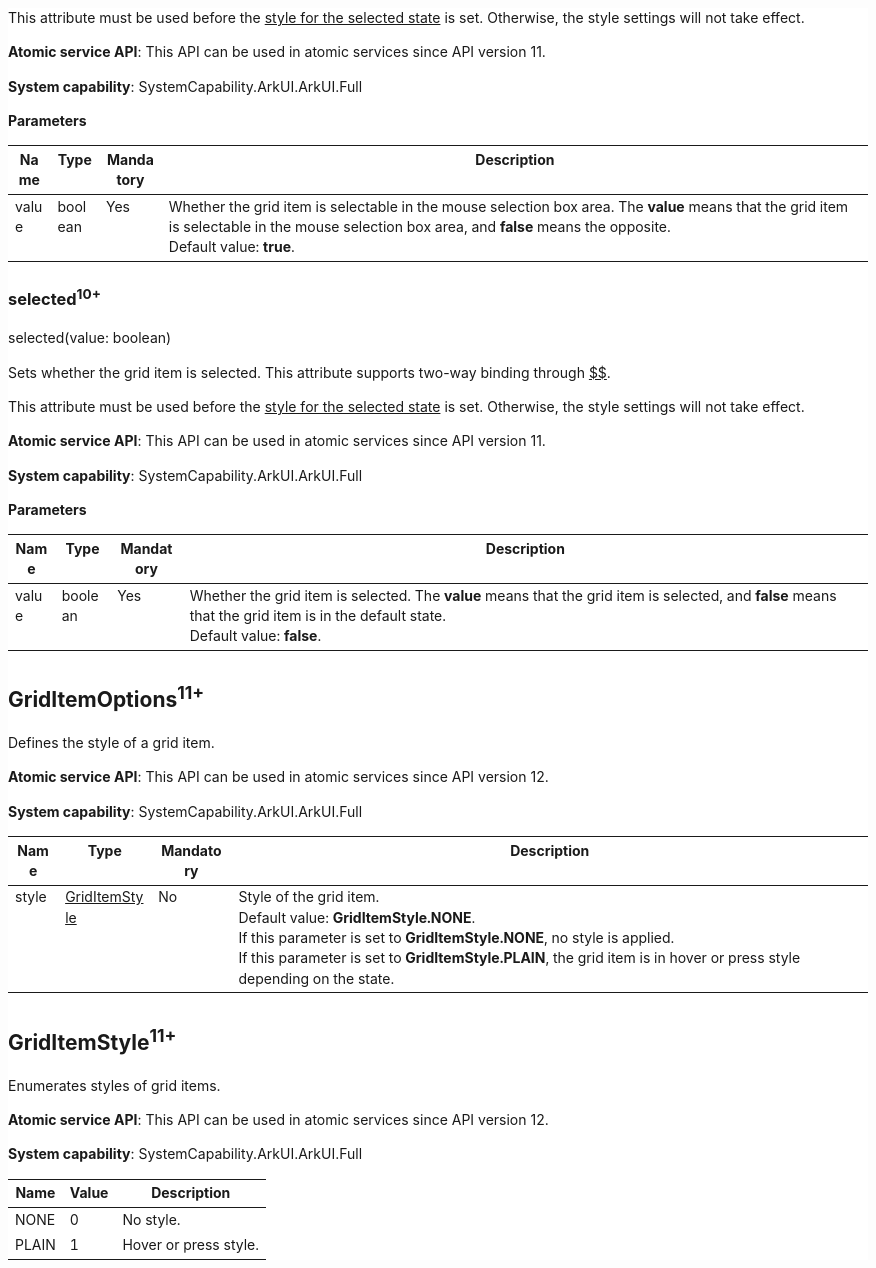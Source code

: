This attribute must be used before the [style for the selected state](./ts-universal-attributes-polymorphic-style.md#statestyles) is set. Otherwise, the style settings will not take effect.

**Atomic service API**: This API can be used in atomic services since API version 11.

**System capability**: SystemCapability.ArkUI.ArkUI.Full

**Parameters**

| Name| Type   | Mandatory| Description                                                 |
| ------ | ------- | ---- | ----------------------------------------------------- |
| value  | boolean | Yes  | Whether the grid item is selectable in the mouse selection box area. The **value** means that the grid item is selectable in the mouse selection box area, and **false** means the opposite.<br>Default value: **true**.|

### selected<sup>10+</sup>

selected(value: boolean)

Sets whether the grid item is selected. This attribute supports two-way binding through [$$](../../../ui/state-management/arkts-two-way-sync.md).

This attribute must be used before the [style for the selected state](./ts-universal-attributes-polymorphic-style.md#statestyles) is set. Otherwise, the style settings will not take effect.

**Atomic service API**: This API can be used in atomic services since API version 11.

**System capability**: SystemCapability.ArkUI.ArkUI.Full

**Parameters**

| Name| Type   | Mandatory| Description                                    |
| ------ | ------- | ---- | ---------------------------------------- |
| value  | boolean | Yes  | Whether the grid item is selected. The **value** means that the grid item is selected, and **false** means that the grid item is in the default state.<br>Default value: **false**.|

## GridItemOptions<sup>11+</sup>

Defines the style of a grid item.

**Atomic service API**: This API can be used in atomic services since API version 12.

**System capability**: SystemCapability.ArkUI.ArkUI.Full

| Name | Type                 | Mandatory| Description                        |
| ----- | -------------------- | ---- | ---------------------------- |
| style | [GridItemStyle](#griditemstyle11) | No  | Style of the grid item.<br>Default value: **GridItemStyle.NONE**.<br>If this parameter is set to **GridItemStyle.NONE**, no style is applied.<br>If this parameter is set to **GridItemStyle.PLAIN**, the grid item is in hover or press style depending on the state.|

## GridItemStyle<sup>11+</sup>

Enumerates styles of grid items.

**Atomic service API**: This API can be used in atomic services since API version 12.

**System capability**: SystemCapability.ArkUI.ArkUI.Full

| Name |Value| Description                  |
| ----- |----| ------------------------ |
| NONE  |  0 | No style.                |
| PLAIN |  1 | Hover or press style.|
